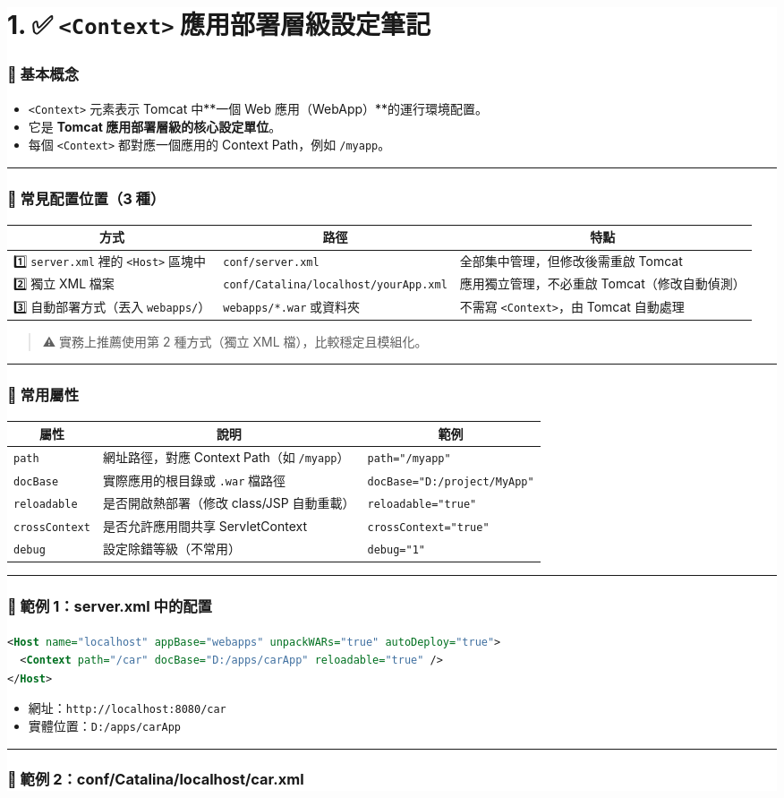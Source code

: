 # 1. ✅ `<Context>` 應用部署層級設定筆記
### 📌 基本概念

- `<Context>` 元素表示 Tomcat 中**一個 Web 應用（WebApp）**的運行環境配置。
- 它是 **Tomcat 應用部署層級的核心設定單位**。
- 每個 `<Context>` 都對應一個應用的 Context Path，例如 `/myapp`。

---

### 📁 常見配置位置（3 種）

| 方式 | 路徑 | 特點 |
|------|------|------|
| 1️⃣ `server.xml` 裡的 `<Host>` 區塊中 | `conf/server.xml` | 全部集中管理，但修改後需重啟 Tomcat |
| 2️⃣ 獨立 XML 檔案 | `conf/Catalina/localhost/yourApp.xml` | 應用獨立管理，不必重啟 Tomcat（修改自動偵測） |
| 3️⃣ 自動部署方式（丟入 `webapps/`） | `webapps/*.war` 或資料夾 | 不需寫 `<Context>`，由 Tomcat 自動處理 |

> ⚠️ 實務上推薦使用第 2 種方式（獨立 XML 檔），比較穩定且模組化。

---

### 🧩 常用屬性

| 屬性 | 說明 | 範例 |
|------|------|------|
| `path` | 網址路徑，對應 Context Path（如 `/myapp`） | `path="/myapp"` |
| `docBase` | 實際應用的根目錄或 `.war` 檔路徑 | `docBase="D:/project/MyApp"` |
| `reloadable` | 是否開啟熱部署（修改 class/JSP 自動重載） | `reloadable="true"` |
| `crossContext` | 是否允許應用間共享 ServletContext | `crossContext="true"` |
| `debug` | 設定除錯等級（不常用） | `debug="1"` |

---

### 📍 範例 1：server.xml 中的配置

```xml
<Host name="localhost" appBase="webapps" unpackWARs="true" autoDeploy="true">
  <Context path="/car" docBase="D:/apps/carApp" reloadable="true" />
</Host>
```

- 網址：`http://localhost:8080/car`
- 實體位置：`D:/apps/carApp`

---

### 📍 範例 2：conf/Catalina/localhost/car.xml
